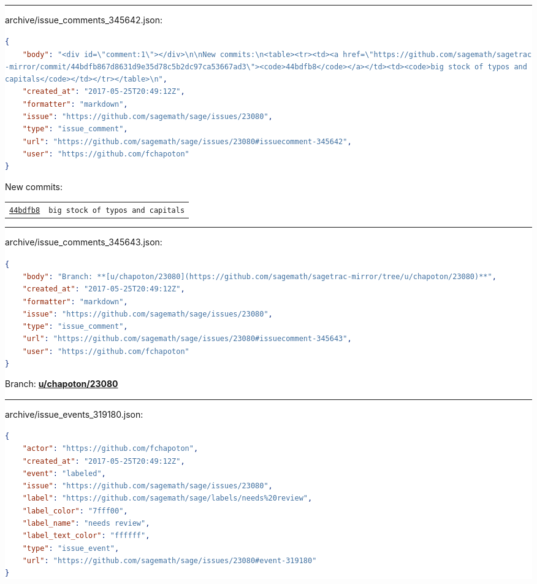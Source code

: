 

---

archive/issue_comments_345642.json:
```json
{
    "body": "<div id=\"comment:1\"></div>\n\nNew commits:\n<table><tr><td><a href=\"https://github.com/sagemath/sagetrac-mirror/commit/44bdfb867d8631d9e35d78c5b2dc97ca53667ad3\"><code>44bdfb8</code></a></td><td><code>big stock of typos and capitals</code></td></tr></table>\n",
    "created_at": "2017-05-25T20:49:12Z",
    "formatter": "markdown",
    "issue": "https://github.com/sagemath/sage/issues/23080",
    "type": "issue_comment",
    "url": "https://github.com/sagemath/sage/issues/23080#issuecomment-345642",
    "user": "https://github.com/fchapoton"
}
```

<div id="comment:1"></div>

New commits:
<table><tr><td><a href="https://github.com/sagemath/sagetrac-mirror/commit/44bdfb867d8631d9e35d78c5b2dc97ca53667ad3"><code>44bdfb8</code></a></td><td><code>big stock of typos and capitals</code></td></tr></table>




---

archive/issue_comments_345643.json:
```json
{
    "body": "Branch: **[u/chapoton/23080](https://github.com/sagemath/sagetrac-mirror/tree/u/chapoton/23080)**",
    "created_at": "2017-05-25T20:49:12Z",
    "formatter": "markdown",
    "issue": "https://github.com/sagemath/sage/issues/23080",
    "type": "issue_comment",
    "url": "https://github.com/sagemath/sage/issues/23080#issuecomment-345643",
    "user": "https://github.com/fchapoton"
}
```

Branch: **[u/chapoton/23080](https://github.com/sagemath/sagetrac-mirror/tree/u/chapoton/23080)**



---

archive/issue_events_319180.json:
```json
{
    "actor": "https://github.com/fchapoton",
    "created_at": "2017-05-25T20:49:12Z",
    "event": "labeled",
    "issue": "https://github.com/sagemath/sage/issues/23080",
    "label": "https://github.com/sagemath/sage/labels/needs%20review",
    "label_color": "7fff00",
    "label_name": "needs review",
    "label_text_color": "ffffff",
    "type": "issue_event",
    "url": "https://github.com/sagemath/sage/issues/23080#event-319180"
}
```
